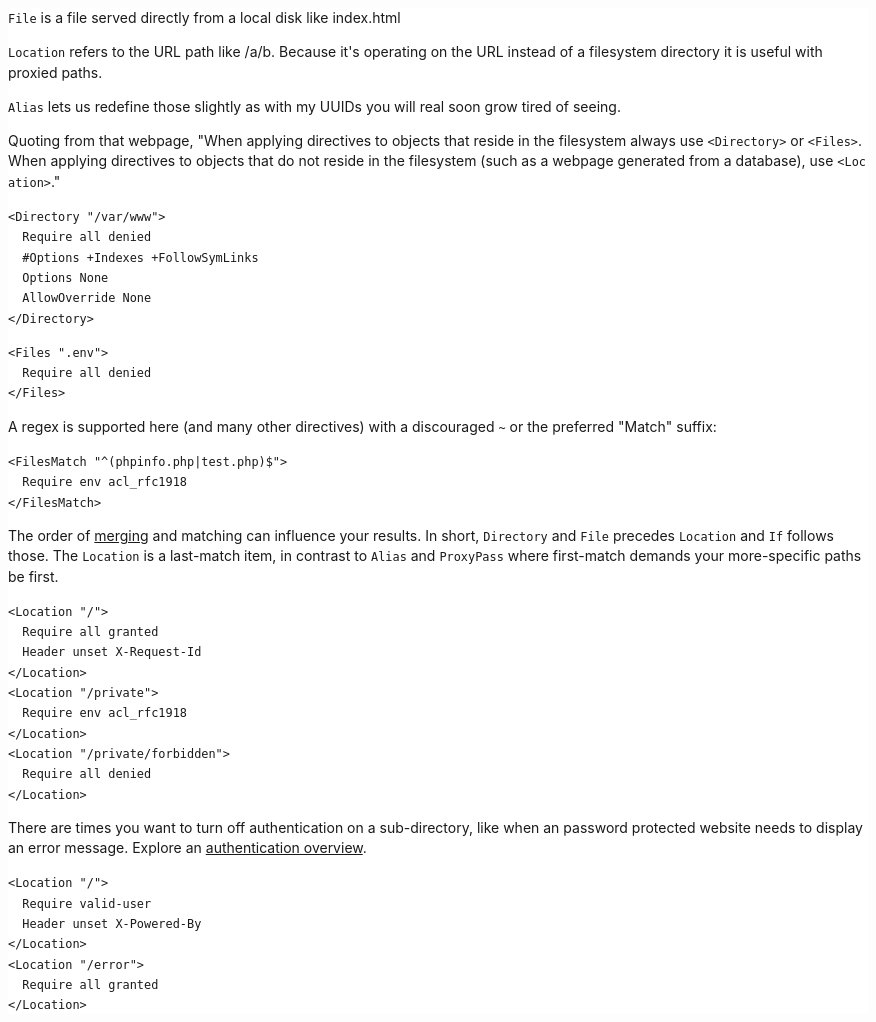`File` is a file served directly from a local disk like index.html

`Location` refers to the URL path like /a/b. Because it's operating on the URL instead of a filesystem directory it is useful with proxied paths.

`Alias` lets us redefine those slightly as with my UUIDs you will real soon grow tired of seeing.

Quoting from that webpage, "When applying directives to objects that reside in the filesystem always use `<Directory>` or `<Files>`. When applying directives to objects that do not reside in the filesystem (such as a webpage generated from a database), use `<Location>`."

```
<Directory "/var/www">
  Require all denied
  #Options +Indexes +FollowSymLinks
  Options None
  AllowOverride None
</Directory>
```

```
<Files ".env">
  Require all denied
</Files>
```

A regex is supported here (and many other directives) with a discouraged `~` or the preferred "Match" suffix:

```
<FilesMatch "^(phpinfo.php|test.php)$">
  Require env acl_rfc1918
</FilesMatch>
```

The order of [merging](https://httpd.apache.org/docs/2.4/sections.html#merging) and matching can influence your results. In short, `Directory` and `File` precedes `Location` and `If` follows those. The `Location` is a last-match item, in contrast to `Alias` and `ProxyPass` where first-match demands your more-specific paths be first.

```
<Location "/">
  Require all granted
  Header unset X-Request-Id
</Location>
<Location "/private">
  Require env acl_rfc1918
</Location>
<Location "/private/forbidden">
  Require all denied
</Location>
```

There are times you want to turn off authentication on a sub-directory, like when an password protected website needs to display an error message. Explore an [authentication overview](https://httpd.apache.org/docs/2.4/howto/auth.html).

```
<Location "/">
  Require valid-user
  Header unset X-Powered-By
</Location>
<Location "/error">
  Require all granted
</Location>
```
